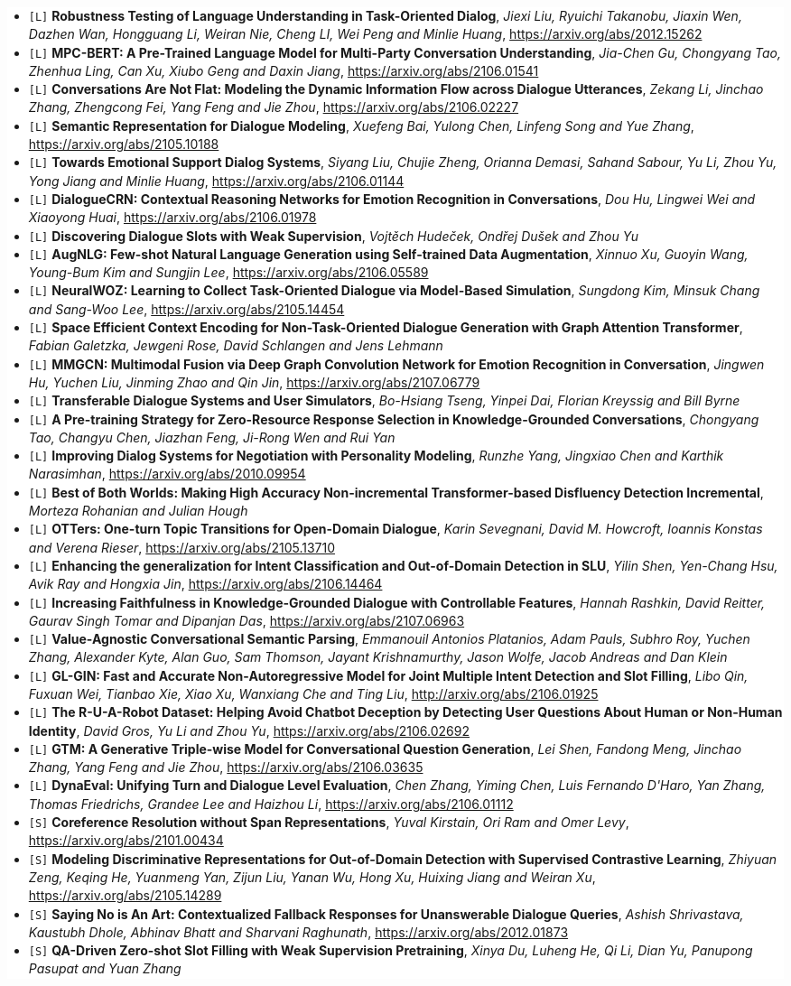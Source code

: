 - `[L]` **Robustness Testing of Language Understanding in Task-Oriented Dialog**, *Jiexi Liu, Ryuichi Takanobu, Jiaxin Wen, Dazhen Wan, Hongguang Li, Weiran Nie, Cheng LI, Wei Peng and Minlie Huang*, <https://arxiv.org/abs/2012.15262>
- `[L]` **MPC-BERT: A Pre-Trained Language Model for Multi-Party Conversation Understanding**, *Jia-Chen Gu, Chongyang Tao, Zhenhua Ling, Can Xu, Xiubo Geng and Daxin Jiang*, <https://arxiv.org/abs/2106.01541>
- `[L]` **Conversations Are Not Flat: Modeling the Dynamic Information Flow across Dialogue Utterances**, *Zekang Li, Jinchao Zhang, Zhengcong Fei, Yang Feng and Jie Zhou*, <https://arxiv.org/abs/2106.02227>
- `[L]` **Semantic Representation for Dialogue Modeling**, *Xuefeng Bai, Yulong Chen, Linfeng Song and Yue Zhang*, <https://arxiv.org/abs/2105.10188>
- `[L]` **Towards Emotional Support Dialog Systems**, *Siyang Liu, Chujie Zheng, Orianna Demasi, Sahand Sabour, Yu Li, Zhou Yu, Yong Jiang and Minlie Huang*, <https://arxiv.org/abs/2106.01144>
- `[L]` **DialogueCRN: Contextual Reasoning Networks for Emotion Recognition in Conversations**, *Dou Hu, Lingwei Wei and Xiaoyong Huai*, <https://arxiv.org/abs/2106.01978>
- `[L]` **Discovering Dialogue Slots with Weak Supervision**, *Vojtěch Hudeček, Ondřej Dušek and Zhou Yu*
- `[L]` **AugNLG: Few-shot Natural Language Generation using Self-trained Data Augmentation**, *Xinnuo Xu, Guoyin Wang, Young-Bum Kim and Sungjin Lee*, <https://arxiv.org/abs/2106.05589>
- `[L]` **NeuralWOZ: Learning to Collect Task-Oriented Dialogue via Model-Based Simulation**, *Sungdong Kim, Minsuk Chang and Sang-Woo Lee*, <https://arxiv.org/abs/2105.14454>
- `[L]` **Space Efficient Context Encoding for Non-Task-Oriented Dialogue Generation with Graph Attention Transformer**, *Fabian Galetzka, Jewgeni Rose, David Schlangen and Jens Lehmann*
- `[L]` **MMGCN: Multimodal Fusion via Deep Graph Convolution Network for Emotion Recognition in Conversation**, *Jingwen Hu, Yuchen Liu, Jinming Zhao and Qin Jin*, <https://arxiv.org/abs/2107.06779>
- `[L]` **Transferable Dialogue Systems and User Simulators**, *Bo-Hsiang Tseng, Yinpei Dai, Florian Kreyssig and Bill Byrne*
- `[L]` **A Pre-training Strategy for Zero-Resource Response Selection in Knowledge-Grounded Conversations**, *Chongyang Tao, Changyu Chen, Jiazhan Feng, Ji-Rong Wen and Rui Yan*
- `[L]` **Improving Dialog Systems for Negotiation with Personality Modeling**, *Runzhe Yang, Jingxiao Chen and Karthik Narasimhan*, <https://arxiv.org/abs/2010.09954>
- `[L]` **Best of Both Worlds: Making High Accuracy Non-incremental Transformer-based Disfluency Detection Incremental**, *Morteza Rohanian and Julian Hough*
- `[L]` **OTTers: One-turn Topic Transitions for Open-Domain Dialogue**, *Karin Sevegnani, David M. Howcroft, Ioannis Konstas and Verena Rieser*, <https://arxiv.org/abs/2105.13710>
- `[L]` **Enhancing the generalization for Intent Classification and Out-of-Domain Detection in SLU**, *Yilin Shen, Yen-Chang Hsu, Avik Ray and Hongxia Jin*, <https://arxiv.org/abs/2106.14464>
- `[L]` **Increasing Faithfulness in Knowledge-Grounded Dialogue with Controllable Features**, *Hannah Rashkin, David Reitter, Gaurav Singh Tomar and Dipanjan Das*, <https://arxiv.org/abs/2107.06963>
- `[L]` **Value-Agnostic Conversational Semantic Parsing**, *Emmanouil Antonios Platanios, Adam Pauls, Subhro Roy, Yuchen Zhang, Alexander Kyte, Alan Guo, Sam Thomson, Jayant Krishnamurthy, Jason Wolfe, Jacob Andreas and Dan Klein*
- `[L]` **GL-GIN: Fast and Accurate Non-Autoregressive Model for Joint Multiple Intent Detection and Slot Filling**, *Libo Qin, Fuxuan Wei, Tianbao Xie, Xiao Xu, Wanxiang Che and Ting Liu*, <http://arxiv.org/abs/2106.01925>
- `[L]` **The R-U-A-Robot Dataset: Helping Avoid Chatbot Deception by Detecting User Questions About Human or Non-Human Identity**, *David Gros, Yu Li and Zhou Yu*, <https://arxiv.org/abs/2106.02692>
- `[L]` **GTM: A Generative Triple-wise Model for Conversational Question Generation**, *Lei Shen, Fandong Meng, Jinchao Zhang, Yang Feng and Jie Zhou*, <https://arxiv.org/abs/2106.03635>
- `[L]` **DynaEval: Unifying Turn and Dialogue Level Evaluation**, *Chen Zhang, Yiming Chen, Luis Fernando D'Haro, Yan Zhang, Thomas Friedrichs, Grandee Lee and Haizhou Li*, <https://arxiv.org/abs/2106.01112>
- `[S]` **Coreference Resolution without Span Representations**, *Yuval Kirstain, Ori Ram and Omer Levy*, <https://arxiv.org/abs/2101.00434>
- `[S]` **Modeling Discriminative Representations for Out-of-Domain Detection with Supervised Contrastive Learning**, *Zhiyuan Zeng, Keqing He, Yuanmeng Yan, Zijun Liu, Yanan Wu, Hong Xu, Huixing Jiang and Weiran Xu*, <https://arxiv.org/abs/2105.14289>
- `[S]` **Saying No is An Art: Contextualized Fallback Responses for Unanswerable Dialogue Queries**, *Ashish Shrivastava, Kaustubh Dhole, Abhinav Bhatt and Sharvani Raghunath*, <https://arxiv.org/abs/2012.01873>
- `[S]` **QA-Driven Zero-shot Slot Filling with Weak Supervision Pretraining**, *Xinya Du, Luheng He, Qi Li, Dian Yu, Panupong Pasupat and Yuan Zhang*